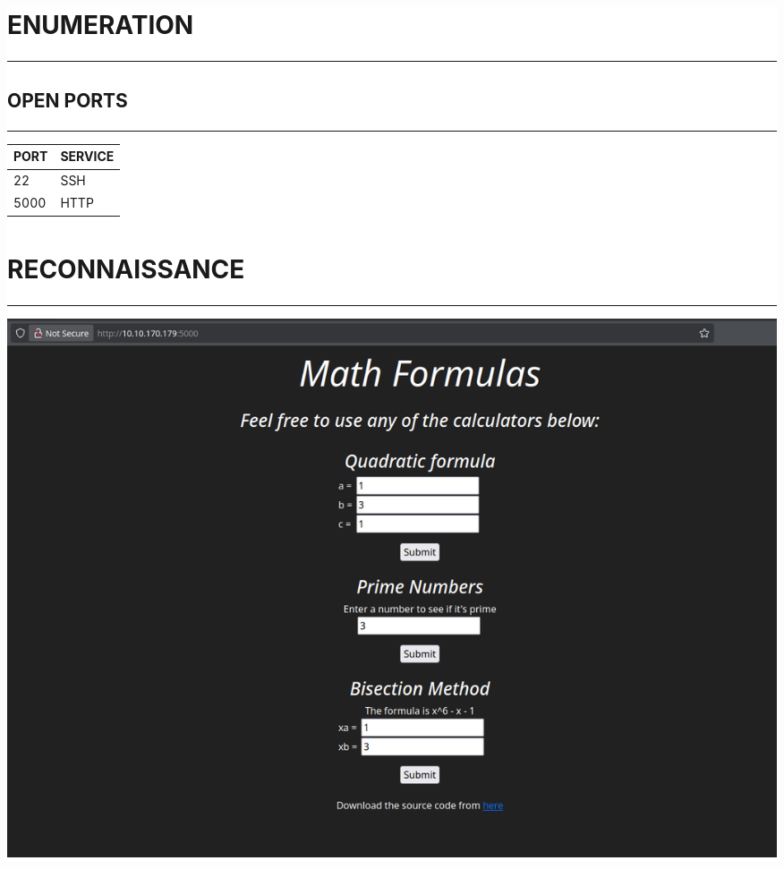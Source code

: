 ﻿# ENUMERATION
---



## OPEN PORTS
---


| PORT | SERVICE |
| :--- | :------ |
| 22   | SSH     |
| 5000 | HTTP    |




# RECONNAISSANCE
---

![Pasted image 20250504141045.png](../../IMAGES/Pasted%20image%2020250504141045.png)
